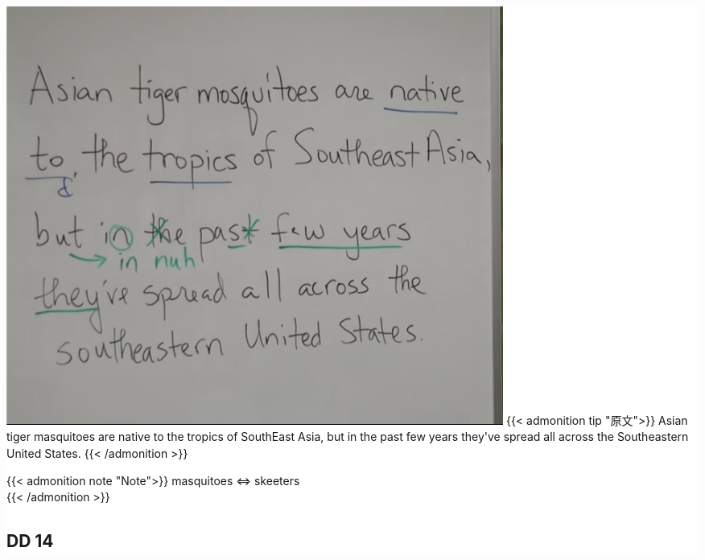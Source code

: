 ![](/images/20200314/DD13.png)
{{< admonition tip "原文">}}
Asian tiger masquitoes are native to the tropics of SouthEast Asia, but in the past few years they've spread all across the Southeastern United States.
{{< /admonition >}}

{{< admonition note "Note">}}
masquitoes <=> skeeters</br>
{{< /admonition >}}

## DD 14